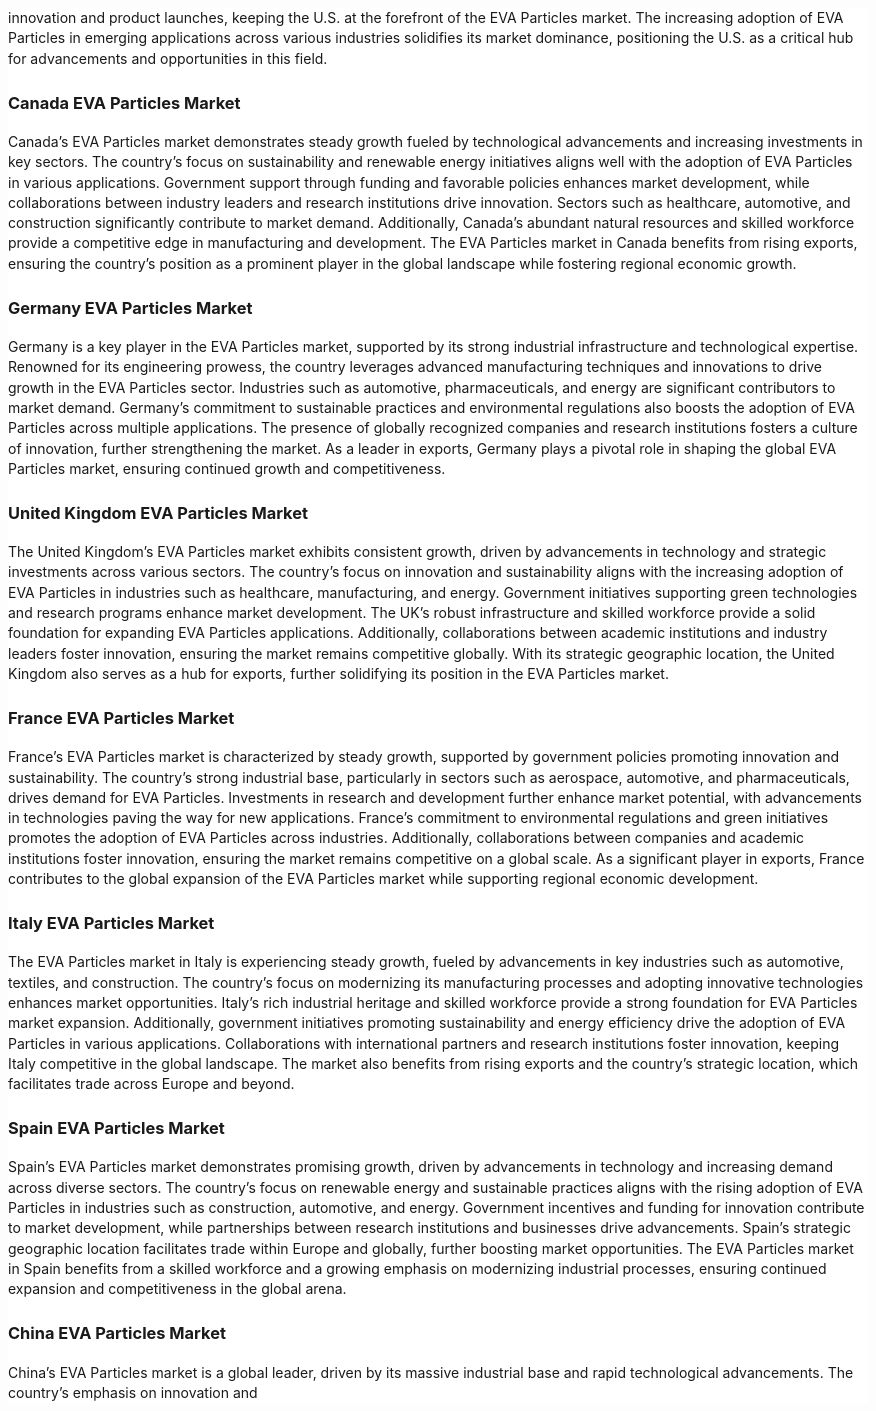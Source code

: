 innovation and product launches, keeping the U.S. at the forefront of the EVA Particles market. The increasing adoption of EVA Particles in emerging applications across various industries solidifies its market dominance, positioning the U.S. as a critical hub for advancements and opportunities in this field.</p><h3>Canada EVA Particles Market</h3><p>Canada&rsquo;s EVA Particles market demonstrates steady growth fueled by technological advancements and increasing investments in key sectors. The country&rsquo;s focus on sustainability and renewable energy initiatives aligns well with the adoption of EVA Particles in various applications. Government support through funding and favorable policies enhances market development, while collaborations between industry leaders and research institutions drive innovation. Sectors such as healthcare, automotive, and construction significantly contribute to market demand. Additionally, Canada&rsquo;s abundant natural resources and skilled workforce provide a competitive edge in manufacturing and development. The EVA Particles market in Canada benefits from rising exports, ensuring the country&rsquo;s position as a prominent player in the global landscape while fostering regional economic growth.</p><h3>Germany EVA Particles Market</h3><p>Germany is a key player in the EVA Particles market, supported by its strong industrial infrastructure and technological expertise. Renowned for its engineering prowess, the country leverages advanced manufacturing techniques and innovations to drive growth in the EVA Particles sector. Industries such as automotive, pharmaceuticals, and energy are significant contributors to market demand. Germany&rsquo;s commitment to sustainable practices and environmental regulations also boosts the adoption of EVA Particles across multiple applications. The presence of globally recognized companies and research institutions fosters a culture of innovation, further strengthening the market. As a leader in exports, Germany plays a pivotal role in shaping the global EVA Particles market, ensuring continued growth and competitiveness.</p><h3>United Kingdom EVA Particles Market</h3><p>The United Kingdom&rsquo;s EVA Particles market exhibits consistent growth, driven by advancements in technology and strategic investments across various sectors. The country&rsquo;s focus on innovation and sustainability aligns with the increasing adoption of EVA Particles in industries such as healthcare, manufacturing, and energy. Government initiatives supporting green technologies and research programs enhance market development. The UK&rsquo;s robust infrastructure and skilled workforce provide a solid foundation for expanding EVA Particles applications. Additionally, collaborations between academic institutions and industry leaders foster innovation, ensuring the market remains competitive globally. With its strategic geographic location, the United Kingdom also serves as a hub for exports, further solidifying its position in the EVA Particles market.</p><h3>France EVA Particles Market</h3><p>France&rsquo;s EVA Particles market is characterized by steady growth, supported by government policies promoting innovation and sustainability. The country&rsquo;s strong industrial base, particularly in sectors such as aerospace, automotive, and pharmaceuticals, drives demand for EVA Particles. Investments in research and development further enhance market potential, with advancements in technologies paving the way for new applications. France&rsquo;s commitment to environmental regulations and green initiatives promotes the adoption of EVA Particles across industries. Additionally, collaborations between companies and academic institutions foster innovation, ensuring the market remains competitive on a global scale. As a significant player in exports, France contributes to the global expansion of the EVA Particles market while supporting regional economic development.</p><h3>Italy EVA Particles Market</h3><p>The EVA Particles market in Italy is experiencing steady growth, fueled by advancements in key industries such as automotive, textiles, and construction. The country&rsquo;s focus on modernizing its manufacturing processes and adopting innovative technologies enhances market opportunities. Italy&rsquo;s rich industrial heritage and skilled workforce provide a strong foundation for EVA Particles market expansion. Additionally, government initiatives promoting sustainability and energy efficiency drive the adoption of EVA Particles in various applications. Collaborations with international partners and research institutions foster innovation, keeping Italy competitive in the global landscape. The market also benefits from rising exports and the country&rsquo;s strategic location, which facilitates trade across Europe and beyond.</p><h3>Spain EVA Particles Market</h3><p>Spain&rsquo;s EVA Particles market demonstrates promising growth, driven by advancements in technology and increasing demand across diverse sectors. The country&rsquo;s focus on renewable energy and sustainable practices aligns with the rising adoption of EVA Particles in industries such as construction, automotive, and energy. Government incentives and funding for innovation contribute to market development, while partnerships between research institutions and businesses drive advancements. Spain&rsquo;s strategic geographic location facilitates trade within Europe and globally, further boosting market opportunities. The EVA Particles market in Spain benefits from a skilled workforce and a growing emphasis on modernizing industrial processes, ensuring continued expansion and competitiveness in the global arena.</p><h3>China EVA Particles Market</h3><p>China&rsquo;s EVA Particles market is a global leader, driven by its massive industrial base and rapid technological advancements. The country&rsquo;s emphasis on innovation and